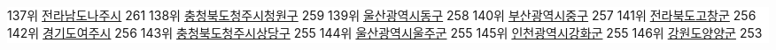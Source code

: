   <tr>
    <td>137위</td>
    <td><a href="/apt/전라남도나주시{dong}">전라남도나주시</a></td>
    <td>261</td>
  </tr>

  <tr>
    <td>138위</td>
    <td><a href="/apt/충청북도청주시청원구{dong}">충청북도청주시청원구</a></td>
    <td>259</td>
  </tr>

  <tr>
    <td>139위</td>
    <td><a href="/apt/울산광역시동구{dong}">울산광역시동구</a></td>
    <td>258</td>
  </tr>

  <tr>
    <td>140위</td>
    <td><a href="/apt/부산광역시중구{dong}">부산광역시중구</a></td>
    <td>257</td>
  </tr>

  <tr>
    <td>141위</td>
    <td><a href="/apt/전라북도고창군{dong}">전라북도고창군</a></td>
    <td>256</td>
  </tr>

  <tr>
    <td>142위</td>
    <td><a href="/apt/경기도여주시{dong}">경기도여주시</a></td>
    <td>256</td>
  </tr>

  <tr>
    <td>143위</td>
    <td><a href="/apt/충청북도청주시상당구{dong}">충청북도청주시상당구</a></td>
    <td>255</td>
  </tr>

  <tr>
    <td>144위</td>
    <td><a href="/apt/울산광역시울주군{dong}">울산광역시울주군</a></td>
    <td>255</td>
  </tr>

  <tr>
    <td>145위</td>
    <td><a href="/apt/인천광역시강화군{dong}">인천광역시강화군</a></td>
    <td>255</td>
  </tr>

  <tr>
    <td>146위</td>
    <td><a href="/apt/강원도양양군{dong}">강원도양양군</a></td>
    <td>253</td>
  </tr>
